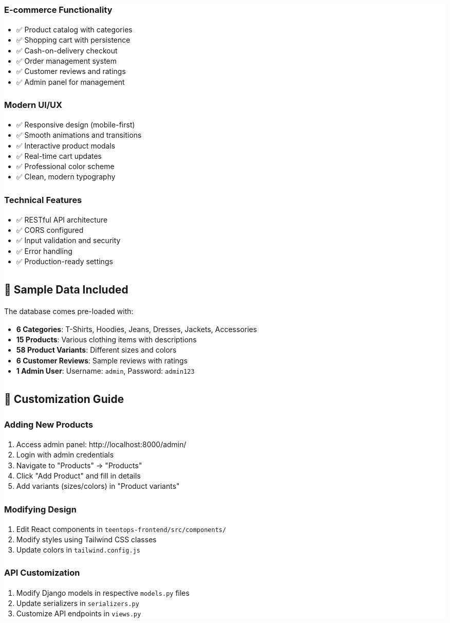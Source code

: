 ### E-commerce Functionality
- ✅ Product catalog with categories
- ✅ Shopping cart with persistence
- ✅ Cash-on-delivery checkout
- ✅ Order management system
- ✅ Customer reviews and ratings
- ✅ Admin panel for management

### Modern UI/UX
- ✅ Responsive design (mobile-first)
- ✅ Smooth animations and transitions
- ✅ Interactive product modals
- ✅ Real-time cart updates
- ✅ Professional color scheme
- ✅ Clean, modern typography

### Technical Features
- ✅ RESTful API architecture
- ✅ CORS configured
- ✅ Input validation and security
- ✅ Error handling
- ✅ Production-ready settings

## 🎯 Sample Data Included

The database comes pre-loaded with:
- **6 Categories**: T-Shirts, Hoodies, Jeans, Dresses, Jackets, Accessories
- **15 Products**: Various clothing items with descriptions
- **58 Product Variants**: Different sizes and colors
- **6 Customer Reviews**: Sample reviews with ratings
- **1 Admin User**: Username: `admin`, Password: `admin123`

## 🔧 Customization Guide

### Adding New Products
1. Access admin panel: http://localhost:8000/admin/
2. Login with admin credentials
3. Navigate to "Products" → "Products"
4. Click "Add Product" and fill in details
5. Add variants (sizes/colors) in "Product variants"

### Modifying Design
1. Edit React components in `teentops-frontend/src/components/`
2. Modify styles using Tailwind CSS classes
3. Update colors in `tailwind.config.js`

### API Customization
1. Modify Django models in respective `models.py` files
2. Update serializers in `serializers.py`
3. Customize API endpoints in `views.py`
